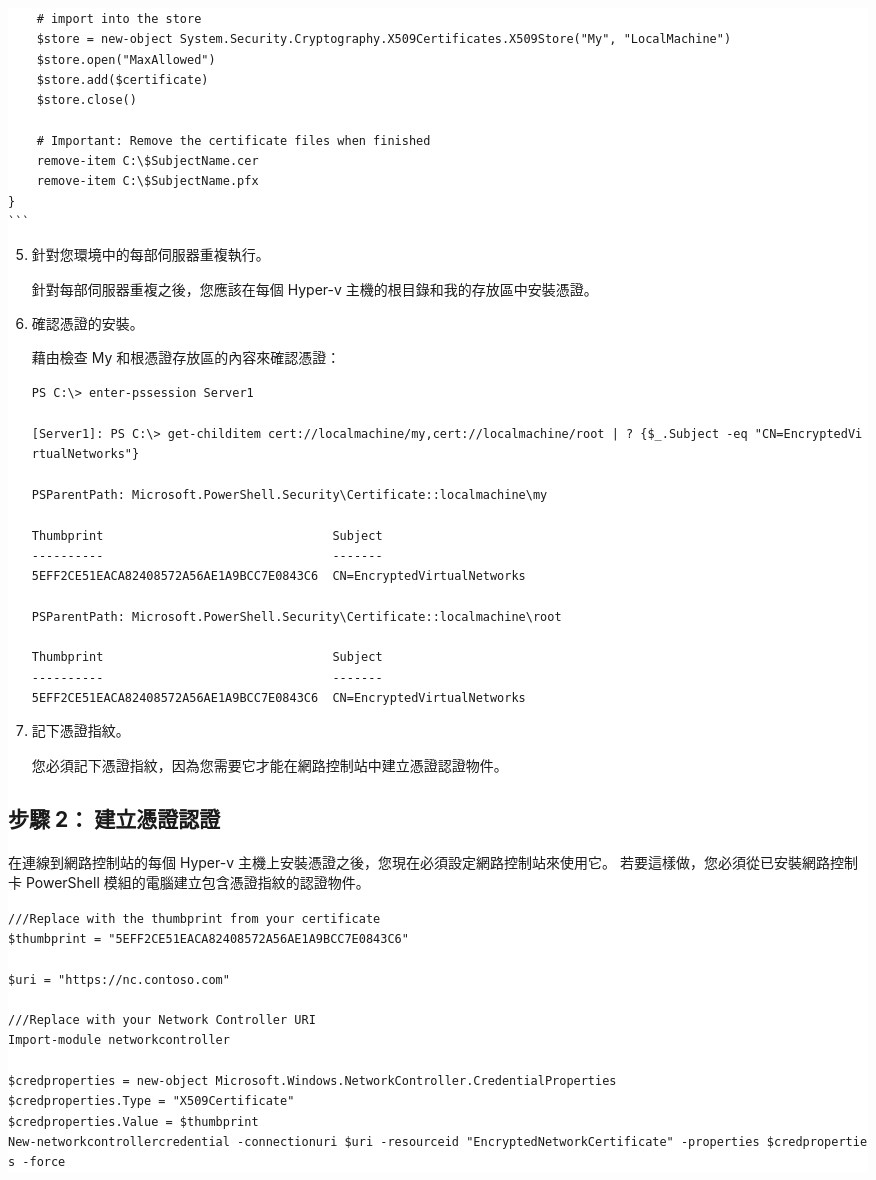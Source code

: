         # import into the store
        $store = new-object System.Security.Cryptography.X509Certificates.X509Store("My", "LocalMachine")
        $store.open("MaxAllowed")
        $store.add($certificate)
        $store.close()

        # Important: Remove the certificate files when finished
        remove-item C:\$SubjectName.cer
        remove-item C:\$SubjectName.pfx
    }
    ```

5. 針對您環境中的每部伺服器重複執行。<p>針對每部伺服器重複之後，您應該在每個 Hyper-v 主機的根目錄和我的存放區中安裝憑證。

6. 確認憑證的安裝。<p>藉由檢查 My 和根憑證存放區的內容來確認憑證：

    ```
    PS C:\> enter-pssession Server1

    [Server1]: PS C:\> get-childitem cert://localmachine/my,cert://localmachine/root | ? {$_.Subject -eq "CN=EncryptedVirtualNetworks"}

    PSParentPath: Microsoft.PowerShell.Security\Certificate::localmachine\my

    Thumbprint                                Subject
    ----------                                -------
    5EFF2CE51EACA82408572A56AE1A9BCC7E0843C6  CN=EncryptedVirtualNetworks

    PSParentPath: Microsoft.PowerShell.Security\Certificate::localmachine\root

    Thumbprint                                Subject
    ----------                                -------
    5EFF2CE51EACA82408572A56AE1A9BCC7E0843C6  CN=EncryptedVirtualNetworks
    ```

7. 記下憑證指紋。<p>您必須記下憑證指紋，因為您需要它才能在網路控制站中建立憑證認證物件。

## <a name="step-2-create-the-certificate-credential"></a>步驟 2： 建立憑證認證

在連線到網路控制站的每個 Hyper-v 主機上安裝憑證之後，您現在必須設定網路控制站來使用它。  若要這樣做，您必須從已安裝網路控制卡 PowerShell 模組的電腦建立包含憑證指紋的認證物件。

```
///Replace with the thumbprint from your certificate
$thumbprint = "5EFF2CE51EACA82408572A56AE1A9BCC7E0843C6"

$uri = "https://nc.contoso.com"

///Replace with your Network Controller URI
Import-module networkcontroller

$credproperties = new-object Microsoft.Windows.NetworkController.CredentialProperties
$credproperties.Type = "X509Certificate"
$credproperties.Value = $thumbprint
New-networkcontrollercredential -connectionuri $uri -resourceid "EncryptedNetworkCertificate" -properties $credproperties -force
```
